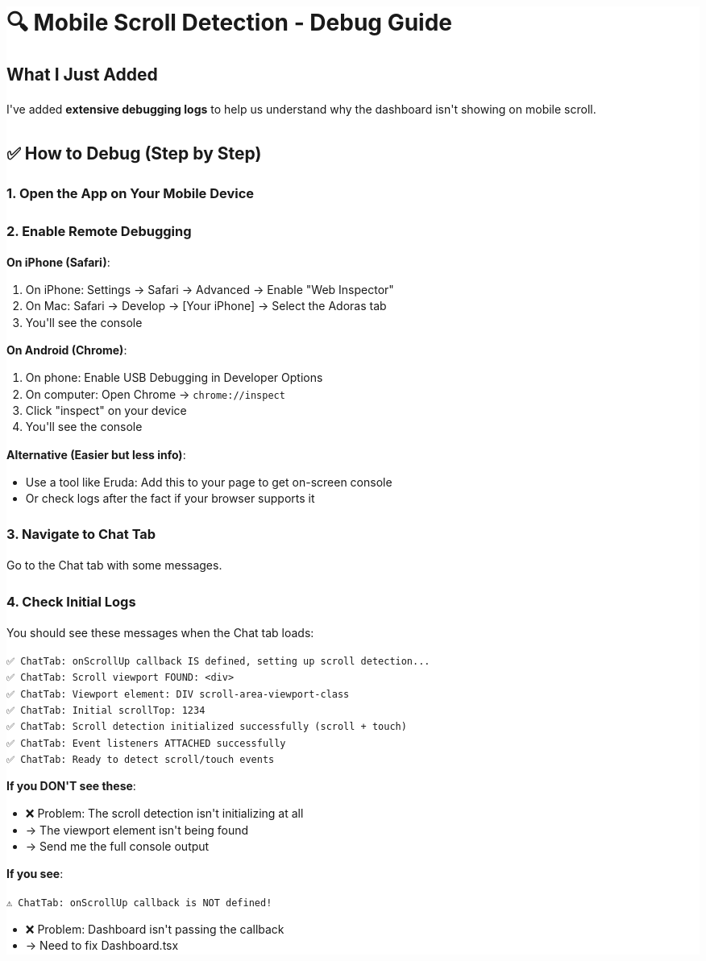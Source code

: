 # 🔍 Mobile Scroll Detection - Debug Guide

## What I Just Added

I've added **extensive debugging logs** to help us understand why the dashboard isn't showing on mobile scroll.

## ✅ How to Debug (Step by Step)

### 1. Open the App on Your Mobile Device

### 2. Enable Remote Debugging

**On iPhone (Safari)**:
1. On iPhone: Settings → Safari → Advanced → Enable "Web Inspector"
2. On Mac: Safari → Develop → [Your iPhone] → Select the Adoras tab
3. You'll see the console

**On Android (Chrome)**:
1. On phone: Enable USB Debugging in Developer Options
2. On computer: Open Chrome → `chrome://inspect`
3. Click "inspect" on your device
4. You'll see the console

**Alternative (Easier but less info)**:
- Use a tool like Eruda: Add this to your page to get on-screen console
- Or check logs after the fact if your browser supports it

### 3. Navigate to Chat Tab

Go to the Chat tab with some messages.

### 4. Check Initial Logs

You should see these messages when the Chat tab loads:

```
✅ ChatTab: onScrollUp callback IS defined, setting up scroll detection...
✅ ChatTab: Scroll viewport FOUND: <div>
✅ ChatTab: Viewport element: DIV scroll-area-viewport-class
✅ ChatTab: Initial scrollTop: 1234
✅ ChatTab: Scroll detection initialized successfully (scroll + touch)
✅ ChatTab: Event listeners ATTACHED successfully
✅ ChatTab: Ready to detect scroll/touch events
```

**If you DON'T see these**: 
- ❌ Problem: The scroll detection isn't initializing at all
- → The viewport element isn't being found
- → Send me the full console output

**If you see**:
```
⚠️ ChatTab: onScrollUp callback is NOT defined!
```
- ❌ Problem: Dashboard isn't passing the callback
- → Need to fix Dashboard.tsx
